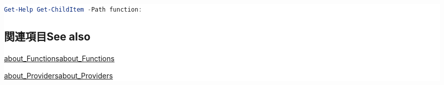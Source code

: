 ```powershell
Get-Help Get-ChildItem -Path function:
```

## <a name="see-also"></a><span data-ttu-id="87cb7-202">関連項目</span><span class="sxs-lookup"><span data-stu-id="87cb7-202">See also</span></span>

[<span data-ttu-id="87cb7-203">about_Functions</span><span class="sxs-lookup"><span data-stu-id="87cb7-203">about_Functions</span></span>](../About/about_Functions.md)

[<span data-ttu-id="87cb7-204">about_Providers</span><span class="sxs-lookup"><span data-stu-id="87cb7-204">about_Providers</span></span>](../About/about_Providers.md)

